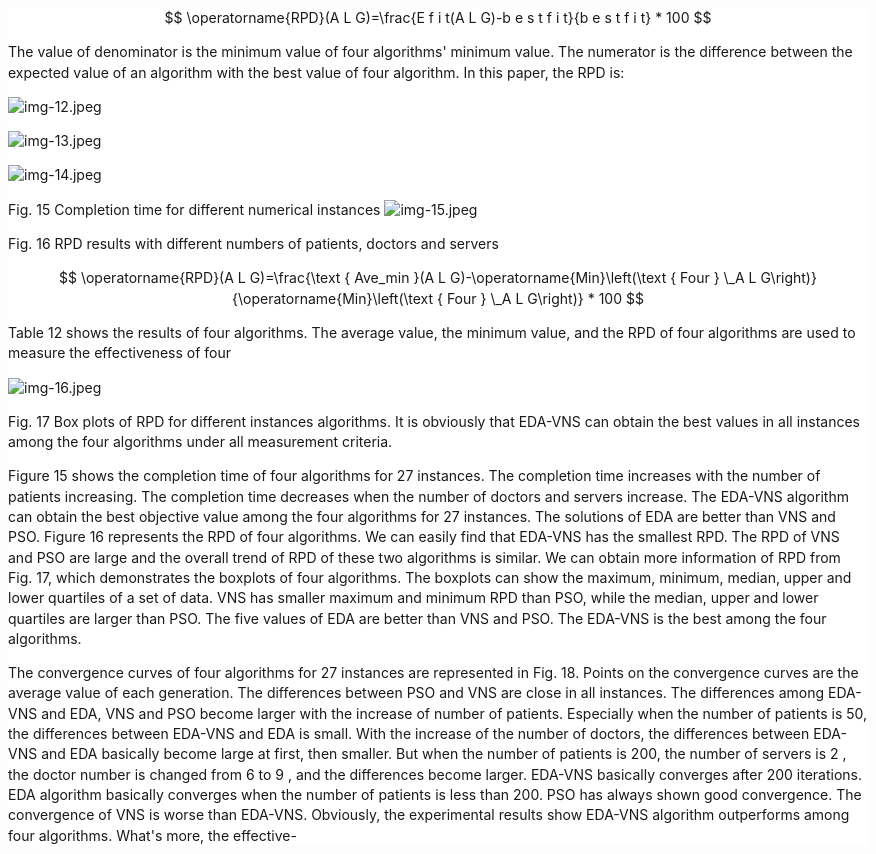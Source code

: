 $$
\operatorname{RPD}(A L G)=\frac{E f i t(A L G)-b e s t f i t}{b e s t f i t} * 100
$$

The value of denominator is the minimum value of four algorithms' minimum value. The numerator is the difference between the expected value of an algorithm with the best value of four algorithm. In this paper, the RPD is:

![img-12.jpeg](img-12.jpeg)

![img-13.jpeg](img-13.jpeg)

![img-14.jpeg](img-14.jpeg)

Fig. 15 Completion time for different numerical instances
![img-15.jpeg](img-15.jpeg)

Fig. 16 RPD results with different numbers of patients, doctors and servers

$$
\operatorname{RPD}(A L G)=\frac{\text { Ave_min }(A L G)-\operatorname{Min}\left(\text { Four } \_A L G\right)}{\operatorname{Min}\left(\text { Four } \_A L G\right)} * 100
$$

Table 12 shows the results of four algorithms. The average value, the minimum value, and the RPD of four algorithms are used to measure the effectiveness of four

![img-16.jpeg](img-16.jpeg)

Fig. 17 Box plots of RPD for different instances
algorithms. It is obviously that EDA-VNS can obtain the best values in all instances among the four algorithms under all measurement criteria.

Figure 15 shows the completion time of four algorithms for 27 instances. The completion time increases with the number of patients increasing. The completion time decreases when the number of doctors and servers increase. The EDA-VNS algorithm can obtain the best objective value among the four algorithms for 27 instances. The solutions of EDA are better than VNS and PSO. Figure 16 represents the RPD of four algorithms. We can easily find that EDA-VNS has the smallest RPD. The RPD of VNS and PSO are large and the overall trend of RPD of these two algorithms is similar. We can obtain more information of RPD from Fig. 17, which demonstrates the boxplots of four algorithms. The boxplots can show the maximum, minimum, median, upper and lower quartiles of a set of data. VNS has smaller maximum and minimum RPD than PSO, while the median, upper and lower quartiles are larger than PSO. The five values of EDA are better than VNS and PSO. The EDA-VNS is the best among the four algorithms.

The convergence curves of four algorithms for 27 instances are represented in Fig. 18. Points on the convergence curves are the average value of each generation. The differences between PSO and VNS are close in all instances. The differences among EDA-VNS and EDA, VNS and PSO become larger with the increase of number of patients. Especially when the number of patients is 50, the differences between EDA-VNS and EDA is small. With the increase of the number of doctors, the differences between EDA-VNS and EDA basically become large at first, then smaller. But when the number of patients is 200, the number of servers is 2 , the doctor number is changed from 6 to 9 , and the differences become larger. EDA-VNS basically converges after 200 iterations. EDA algorithm basically converges when the number of patients is less than 200. PSO has always shown good convergence. The convergence of VNS is worse than EDA-VNS. Obviously, the experimental results show EDA-VNS algorithm outperforms among four algorithms. What's more, the effective-

